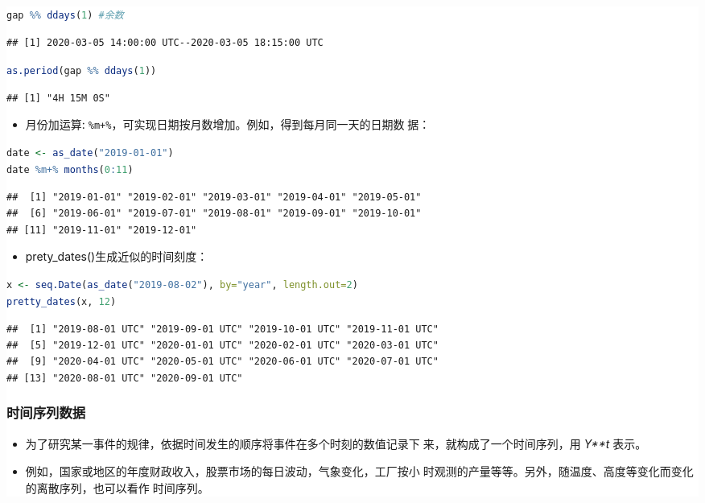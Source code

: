 ``` r
gap %% ddays(1) #余数
```

    ## [1] 2020-03-05 14:00:00 UTC--2020-03-05 18:15:00 UTC

``` r
as.period(gap %% ddays(1))
```

    ## [1] "4H 15M 0S"

-   月份加运算:
    `%m+%`，可实现日期按月数增加。例如，得到每月同一天的日期数 据：

``` r
date <- as_date("2019-01-01")
date %m+% months(0:11)
```

    ##  [1] "2019-01-01" "2019-02-01" "2019-03-01" "2019-04-01" "2019-05-01"
    ##  [6] "2019-06-01" "2019-07-01" "2019-08-01" "2019-09-01" "2019-10-01"
    ## [11] "2019-11-01" "2019-12-01"

-   prety\_dates()生成近似的时间刻度：

``` r
x <- seq.Date(as_date("2019-08-02"), by="year", length.out=2)
pretty_dates(x, 12)
```

    ##  [1] "2019-08-01 UTC" "2019-09-01 UTC" "2019-10-01 UTC" "2019-11-01 UTC"
    ##  [5] "2019-12-01 UTC" "2020-01-01 UTC" "2020-02-01 UTC" "2020-03-01 UTC"
    ##  [9] "2020-04-01 UTC" "2020-05-01 UTC" "2020-06-01 UTC" "2020-07-01 UTC"
    ## [13] "2020-08-01 UTC" "2020-09-01 UTC"

### 时间序列数据

-   为了研究某一事件的规律，依据时间发生的顺序将事件在多个时刻的数值记录下
    来，就构成了一个时间序列，用 *Y**t* 表示。

-   例如，国家或地区的年度财政收入，股票市场的每日波动，气象变化，工厂按小
    时观测的产量等等。另外，随温度、高度等变化而变化的离散序列，也可以看作
    时间序列。
